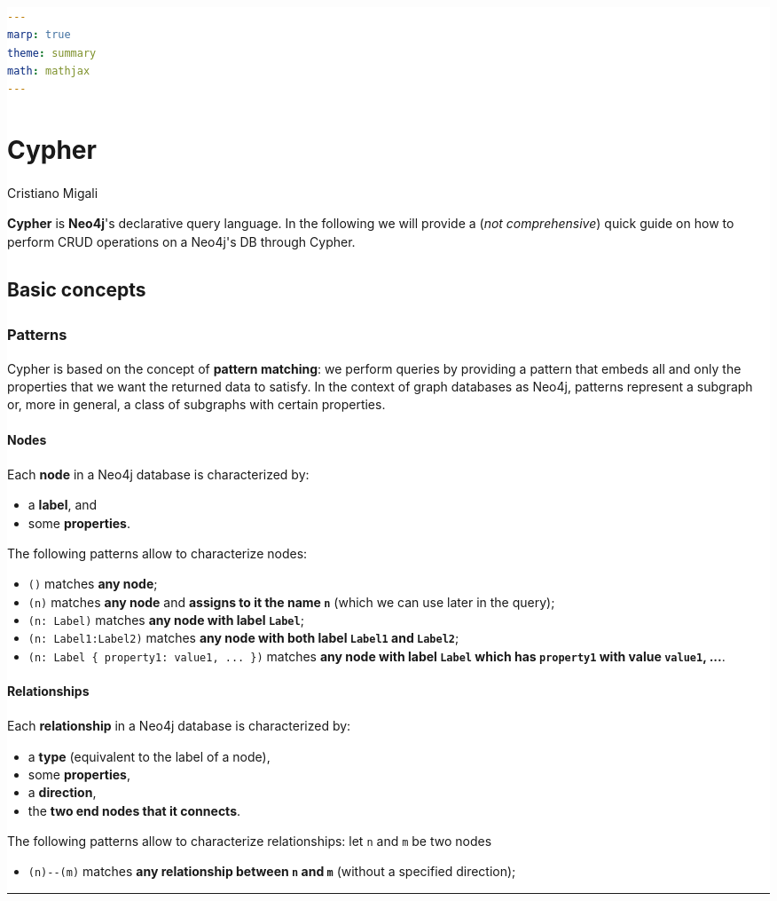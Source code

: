 ```yaml
---
marp: true
theme: summary
math: mathjax
---
```

# Cypher

<div class="author">

Cristiano Migali

</div>

**Cypher** is **Neo4j**'s declarative query language.
In the following we will provide a (_not comprehensive_) quick guide on how to perform CRUD operations on a Neo4j's DB through Cypher.

## Basic concepts

### Patterns

Cypher is based on the concept of **pattern matching**: we perform queries by providing a pattern that embeds all and only the properties that we want the returned data to satisfy. In the context of graph databases as Neo4j, patterns represent a subgraph or, more in general, a class of subgraphs with certain properties.

#### Nodes

Each **node** in a Neo4j database is characterized by:
- a **label**, and
- some **properties**.

The following patterns allow to characterize nodes:
- `()` matches **any node**;
- `(n)` matches **any node** and **assigns to it the name `n`** (which we can use later in the query);
- `(n: Label)` matches **any node with label `Label`**;
- `(n: Label1:Label2)` matches **any node with both label `Label1` and `Label2`**;
- `(n: Label { property1: value1, ... })` matches **any node with label `Label` which has `property1` with value `value1`, ...**.

#### Relationships

Each **relationship** in a Neo4j database is characterized by:
- a **type** (equivalent to the label of a node),
- some **properties**,
- a **direction**,
- the **two end nodes that it connects**.

The following patterns allow to characterize relationships:
let `n` and `m` be two nodes
- `(n)--(m)` matches **any relationship between `n` and `m`** (without a specified direction);

---